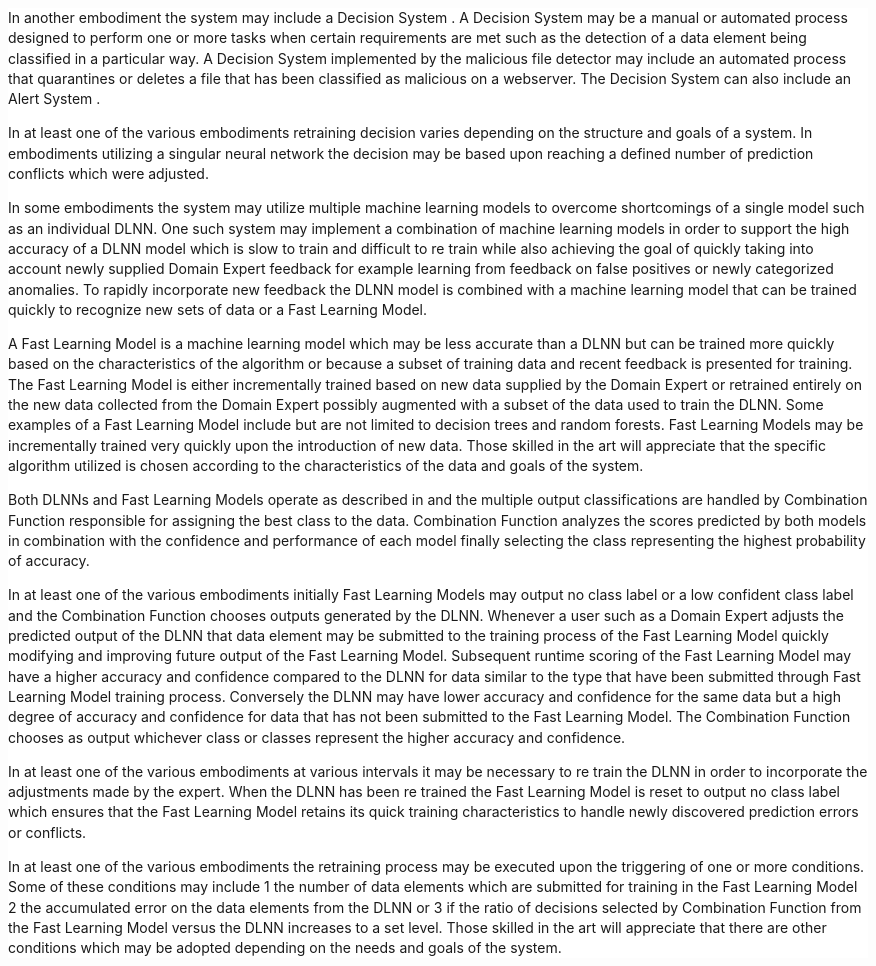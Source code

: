 In another embodiment the system may include a Decision System . A Decision System may be a manual or automated process designed to perform one or more tasks when certain requirements are met such as the detection of a data element being classified in a particular way. A Decision System implemented by the malicious file detector may include an automated process that quarantines or deletes a file that has been classified as malicious on a webserver. The Decision System can also include an Alert System .

In at least one of the various embodiments retraining decision varies depending on the structure and goals of a system. In embodiments utilizing a singular neural network the decision may be based upon reaching a defined number of prediction conflicts which were adjusted.

In some embodiments the system may utilize multiple machine learning models to overcome shortcomings of a single model such as an individual DLNN. One such system may implement a combination of machine learning models in order to support the high accuracy of a DLNN model which is slow to train and difficult to re train while also achieving the goal of quickly taking into account newly supplied Domain Expert feedback for example learning from feedback on false positives or newly categorized anomalies. To rapidly incorporate new feedback the DLNN model is combined with a machine learning model that can be trained quickly to recognize new sets of data or a Fast Learning Model.

A Fast Learning Model is a machine learning model which may be less accurate than a DLNN but can be trained more quickly based on the characteristics of the algorithm or because a subset of training data and recent feedback is presented for training. The Fast Learning Model is either incrementally trained based on new data supplied by the Domain Expert or retrained entirely on the new data collected from the Domain Expert possibly augmented with a subset of the data used to train the DLNN. Some examples of a Fast Learning Model include but are not limited to decision trees and random forests. Fast Learning Models may be incrementally trained very quickly upon the introduction of new data. Those skilled in the art will appreciate that the specific algorithm utilized is chosen according to the characteristics of the data and goals of the system.

Both DLNNs and Fast Learning Models operate as described in and the multiple output classifications are handled by Combination Function responsible for assigning the best class to the data. Combination Function analyzes the scores predicted by both models in combination with the confidence and performance of each model finally selecting the class representing the highest probability of accuracy.

In at least one of the various embodiments initially Fast Learning Models may output no class label or a low confident class label and the Combination Function chooses outputs generated by the DLNN. Whenever a user such as a Domain Expert adjusts the predicted output of the DLNN that data element may be submitted to the training process of the Fast Learning Model quickly modifying and improving future output of the Fast Learning Model. Subsequent runtime scoring of the Fast Learning Model may have a higher accuracy and confidence compared to the DLNN for data similar to the type that have been submitted through Fast Learning Model training process. Conversely the DLNN may have lower accuracy and confidence for the same data but a high degree of accuracy and confidence for data that has not been submitted to the Fast Learning Model. The Combination Function chooses as output whichever class or classes represent the higher accuracy and confidence.

In at least one of the various embodiments at various intervals it may be necessary to re train the DLNN in order to incorporate the adjustments made by the expert. When the DLNN has been re trained the Fast Learning Model is reset to output no class label which ensures that the Fast Learning Model retains its quick training characteristics to handle newly discovered prediction errors or conflicts.

In at least one of the various embodiments the retraining process may be executed upon the triggering of one or more conditions. Some of these conditions may include 1 the number of data elements which are submitted for training in the Fast Learning Model 2 the accumulated error on the data elements from the DLNN or 3 if the ratio of decisions selected by Combination Function from the Fast Learning Model versus the DLNN increases to a set level. Those skilled in the art will appreciate that there are other conditions which may be adopted depending on the needs and goals of the system.
